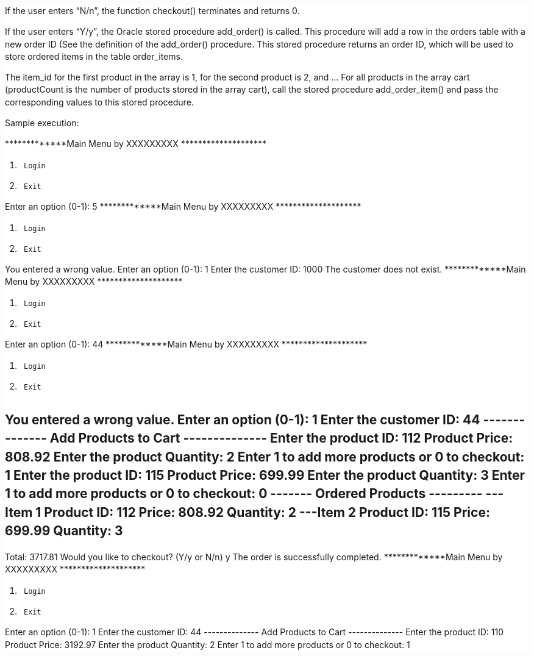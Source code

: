 If the user enters “N/n”, the function checkout() terminates and returns 0.

If the user enters “Y/y”, the Oracle stored procedure add_order() is called. This procedure will add a row in the orders table with a new order ID (See the definition of the add_order() procedure.
This stored procedure returns an order ID, which will be used to store ordered items in the table order_items.

The item_id for the first product in the array is 1, for the second product is 2, and …
For all products in the array cart (productCount is the number of products stored in the array cart), call the stored procedure add_order_item() and pass the corresponding values to this stored procedure. 

Sample execution:

*************Main Menu by XXXXXXXXX ********************
1)      Login
0)      Exit
Enter an option (0-1): 5
*************Main Menu by XXXXXXXXX ********************
1)      Login
0)      Exit
You entered a wrong value. Enter an option (0-1): 1
Enter the customer ID: 1000
The customer does not exist.
*************Main Menu by XXXXXXXXX ********************
1)      Login
0)      Exit
Enter an option (0-1): 44
*************Main Menu by XXXXXXXXX ********************
1)      Login
0)      Exit
You entered a wrong value. Enter an option (0-1): 1
Enter the customer ID: 44
-------------- Add Products to Cart --------------
Enter the product ID: 112
Product Price: 808.92
Enter the product Quantity: 2
Enter 1 to add more products or 0 to checkout: 1
Enter the product ID: 115
Product Price: 699.99
Enter the product Quantity: 3
Enter 1 to add more products or 0 to checkout: 0
------- Ordered Products ---------
---Item 1
Product ID: 112
Price: 808.92
Quantity: 2
---Item 2
Product ID: 115
Price: 699.99
Quantity: 3
----------------------------------
Total: 3717.81
Would you like to checkout? (Y/y or N/n) y
The order is successfully completed.
*************Main Menu by XXXXXXXXX ********************
1)      Login
0)      Exit
Enter an option (0-1): 1
Enter the customer ID: 44
-------------- Add Products to Cart --------------
Enter the product ID: 110
Product Price: 3192.97
Enter the product Quantity: 2
Enter 1 to add more products or 0 to checkout: 1